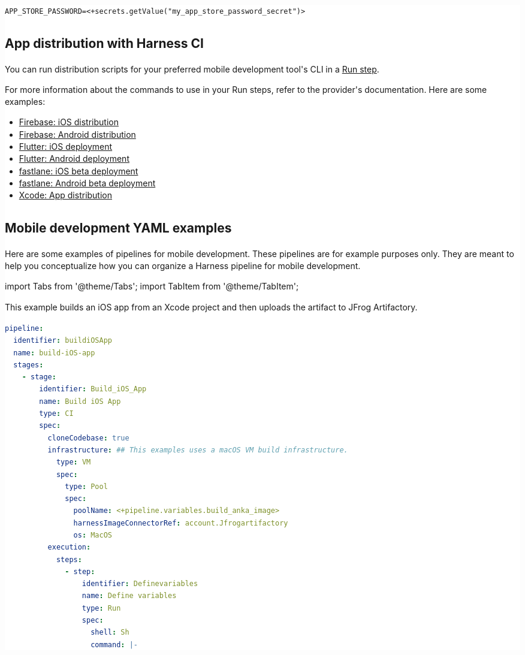 ```
APP_STORE_PASSWORD=<+secrets.getValue("my_app_store_password_secret")>
```

## App distribution with Harness CI

You can run distribution scripts for your preferred mobile development tool's CLI in a [Run step](/docs/continuous-integration/use-ci/run-step-settings).

For more information about the commands to use in your Run steps, refer to the provider's documentation. Here are some examples:

* [Firebase: iOS distribution](https://firebase.google.com/docs/app-distribution/ios/distribute-cli)
* [Firebase: Android distribution](https://firebase.google.com/docs/app-distribution/android/distribute-cli)
* [Flutter: iOS deployment](https://docs.flutter.dev/deployment/ios)
* [Flutter: Android deployment](https://docs.flutter.dev/deployment/android)
* [fastlane: iOS beta deployment](https://docs.fastlane.tools/getting-started/ios/beta-deployment/)
* [fastlane: Android beta deployment](https://docs.fastlane.tools/getting-started/android/beta-deployment/)
* [Xcode: App distribution](https://developer.apple.com/documentation/xcode/distribution)

## Mobile development YAML examples

Here are some examples of pipelines for mobile development. These pipelines are for example purposes only. They are meant to help you conceptualize how you can organize a Harness pipeline for mobile development.

import Tabs from '@theme/Tabs';
import TabItem from '@theme/TabItem';

<Tabs>
  <TabItem value="ex1" label="Example: Build and upload to JFrog" default>

This example builds an iOS app from an Xcode project and then uploads the artifact to JFrog Artifactory.

```yaml
pipeline:
  identifier: buildiOSApp
  name: build-iOS-app
  stages:
    - stage:
        identifier: Build_iOS_App
        name: Build iOS App
        type: CI
        spec:
          cloneCodebase: true
          infrastructure: ## This examples uses a macOS VM build infrastructure.
            type: VM
            spec:
              type: Pool
              spec:
                poolName: <+pipeline.variables.build_anka_image>
                harnessImageConnectorRef: account.Jfrogartifactory
                os: MacOS
          execution:
            steps:
              - step:
                  identifier: Definevariables
                  name: Define variables
                  type: Run
                  spec:
                    shell: Sh
                    command: |-
```